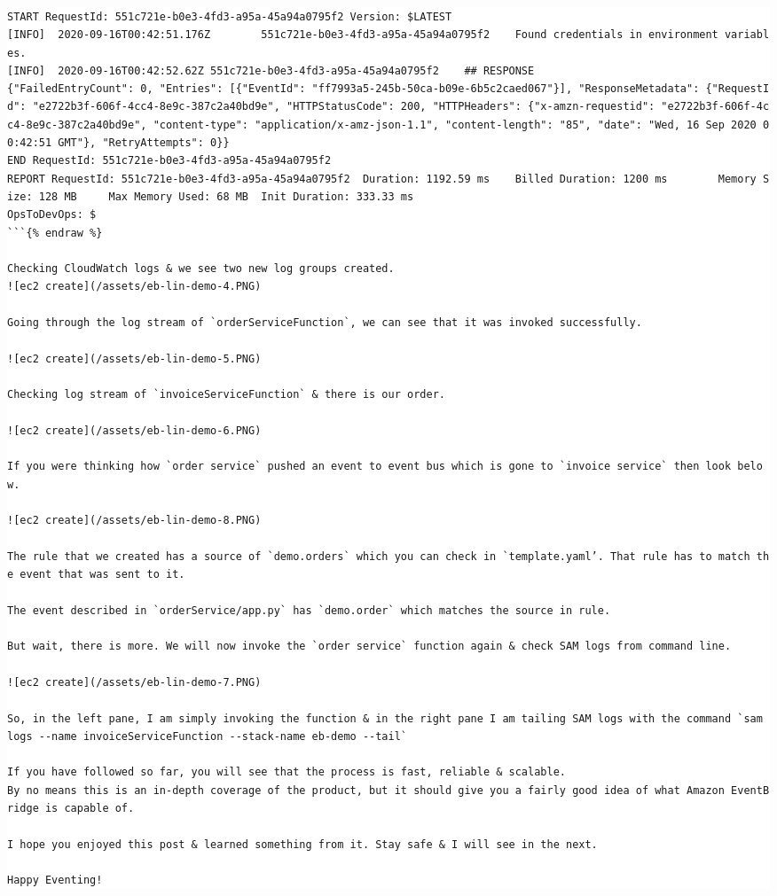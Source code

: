 ```bash{% raw %}
START RequestId: 551c721e-b0e3-4fd3-a95a-45a94a0795f2 Version: $LATEST
[INFO]  2020-09-16T00:42:51.176Z        551c721e-b0e3-4fd3-a95a-45a94a0795f2    Found credentials in environment variables.
[INFO]  2020-09-16T00:42:52.62Z 551c721e-b0e3-4fd3-a95a-45a94a0795f2    ## RESPONSE
{"FailedEntryCount": 0, "Entries": [{"EventId": "ff7993a5-245b-50ca-b09e-6b5c2caed067"}], "ResponseMetadata": {"RequestId": "e2722b3f-606f-4cc4-8e9c-387c2a40bd9e", "HTTPStatusCode": 200, "HTTPHeaders": {"x-amzn-requestid": "e2722b3f-606f-4cc4-8e9c-387c2a40bd9e", "content-type": "application/x-amz-json-1.1", "content-length": "85", "date": "Wed, 16 Sep 2020 00:42:51 GMT"}, "RetryAttempts": 0}}
END RequestId: 551c721e-b0e3-4fd3-a95a-45a94a0795f2
REPORT RequestId: 551c721e-b0e3-4fd3-a95a-45a94a0795f2  Duration: 1192.59 ms    Billed Duration: 1200 ms        Memory Size: 128 MB     Max Memory Used: 68 MB  Init Duration: 333.33 ms
OpsToDevOps: $
```{% endraw %}

Checking CloudWatch logs & we see two new log groups created.
![ec2 create](/assets/eb-lin-demo-4.PNG)

Going through the log stream of `orderServiceFunction`, we can see that it was invoked successfully.

![ec2 create](/assets/eb-lin-demo-5.PNG)

Checking log stream of `invoiceServiceFunction` & there is our order.

![ec2 create](/assets/eb-lin-demo-6.PNG)

If you were thinking how `order service` pushed an event to event bus which is gone to `invoice service` then look below.

![ec2 create](/assets/eb-lin-demo-8.PNG)

The rule that we created has a source of `demo.orders` which you can check in `template.yaml’. That rule has to match the event that was sent to it. 

The event described in `orderService/app.py` has `demo.order` which matches the source in rule.

But wait, there is more. We will now invoke the `order service` function again & check SAM logs from command line.

![ec2 create](/assets/eb-lin-demo-7.PNG)

So, in the left pane, I am simply invoking the function & in the right pane I am tailing SAM logs with the command `sam logs --name invoiceServiceFunction --stack-name eb-demo --tail`

If you have followed so far, you will see that the process is fast, reliable & scalable. 
By no means this is an in-depth coverage of the product, but it should give you a fairly good idea of what Amazon EventBridge is capable of.

I hope you enjoyed this post & learned something from it. Stay safe & I will see in the next.

Happy Eventing!
